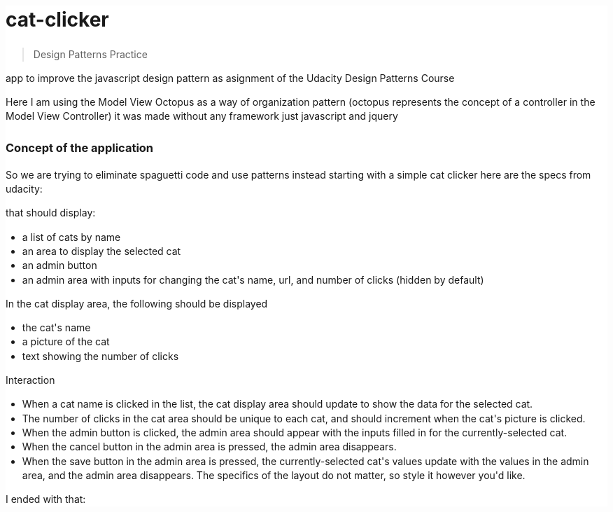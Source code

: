 # cat-clicker
> Design Patterns Practice

app to improve the javascript design pattern as asignment of the Udacity Design Patterns Course

Here I am using the Model View Octopus as a way of organization pattern (octopus represents the concept of a controller in the Model  View Controller)
it was made without any framework just javascript and jquery

### Concept of the application
So we are trying to eliminate spaguetti code and use patterns instead starting with a simple cat clicker here are the specs from udacity:

that should display:

- a list of cats by name
- an area to display the selected cat
- an admin button
- an admin area with inputs for changing the cat's name, url, and number of clicks (hidden by default)

In the cat display area, the following should be displayed

- the cat's name
- a picture of the cat
- text showing the number of clicks

Interaction
- When a cat name is clicked in the list, the cat display area should update to show the data for the selected cat.
- The number of clicks in the cat area should be unique to each cat, and should increment when the cat's picture is clicked.
- When the admin button is clicked, the admin area should appear with the inputs filled in for the currently-selected cat.
- When the cancel button in the admin area is pressed, the admin area disappears.
- When the save button in the admin area is pressed, the currently-selected cat's values update with the values in the admin area, and the admin area disappears.
The specifics of the layout do not matter, so style it however you'd like.

I ended with that:
